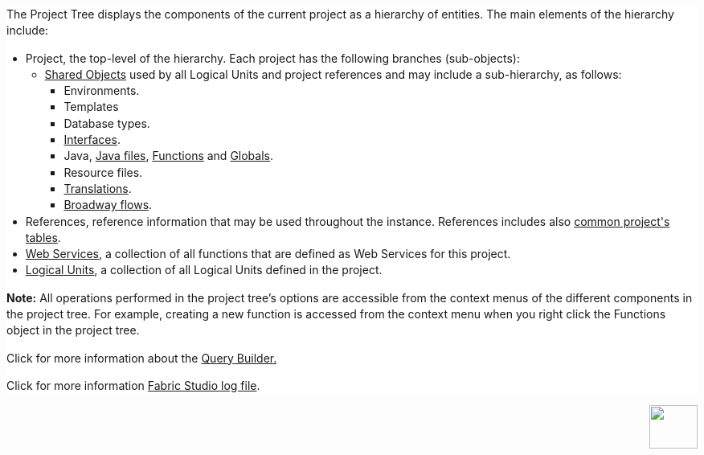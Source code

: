 The Project Tree displays the components of the current project as a hierarchy of entities. The main elements of the hierarchy include:

* Project, the top-level of the hierarchy. Each project has the following branches (sub-objects): 
  * [Shared Objects](/articles/04_fabric_studio/12_shared_objects.md) used by all Logical Units and project references and may include a sub-hierarchy, as follows:
    * Environments. 
    * Templates
    * Database types. 
    * [Interfaces](/articles/05_DB_interfaces/01_interfaces_overview.md). 
    * Java, [Java files](/articles/04_fabric_studio/09_logic_files_and_categories.md), [Functions](/articles/07_table_population/08_project_functions.md) and [Globals](/articles/08_globals/01_globals_overview.md). 
    * Resource files. 
    * [Translations](/articles/09_translations/01_translations_overview_and_use_cases.md). 
    * [Broadway flows](/articles/19_Broadway/01_broadway_overview.md). 
* References, reference information that may be used throughout the instance. References includes also [common project's tables](/articles/22_reference(commonDB)_tables/01_fabric_commonDB_overview.md).
* [Web Services](/articles/15_web_services_and_graphit/01_web_services_overview.md), a collection of all functions that are defined as Web Services for this project.
* [Logical Units](/articles/03_logical_units/01_LU_overview.md), a collection of all Logical Units defined in the project.

**Note:** All operations performed in the project tree’s options are accessible from the context menus of the different components in the project tree. For example, creating a new function is accessed from the context menu when you right click the Functions object in the project tree.



Click for more information about the [Query Builder.](/articles/11_query_builder/01_query_builder_overview.md#query-builder-overview)

Click for more information [Fabric Studio log file](/articles/13_LUDB_viewer_and_studio_debug_capabilities/02_fabric_studio_log_files.md).



[<img align="right" width="60" height="54" src="/articles/images/Next.png">](/articles/04_fabric_studio/02_window_tab_context_menu.md)





